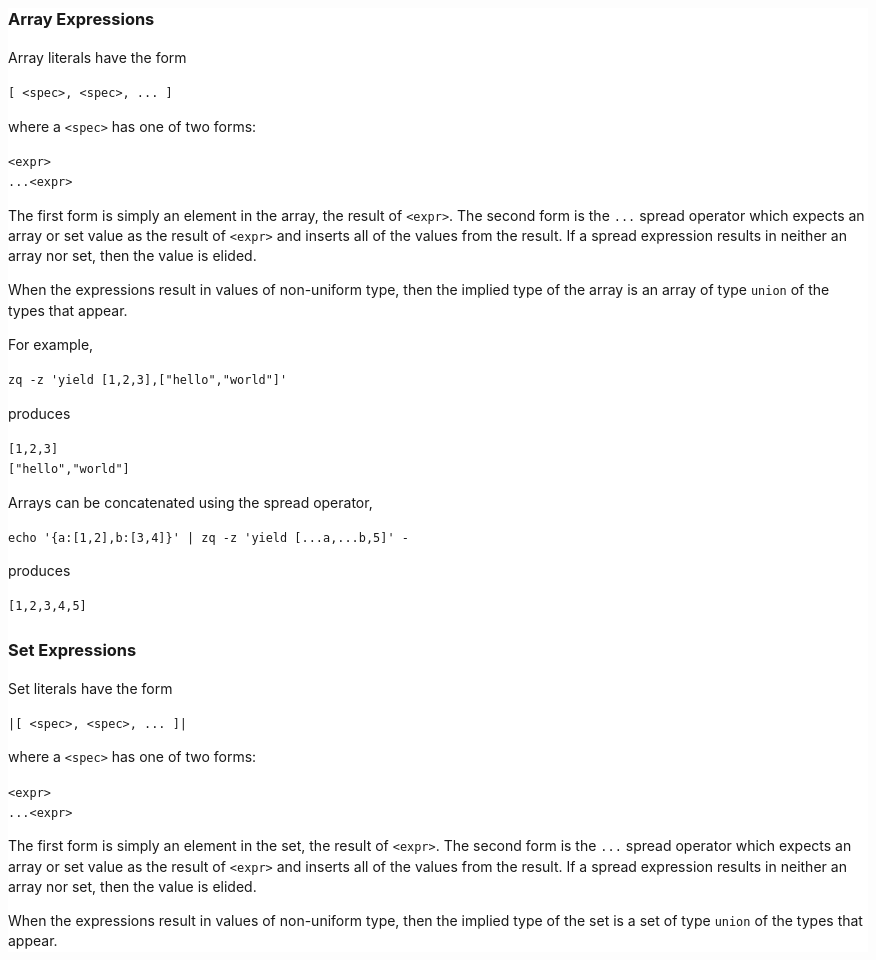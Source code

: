 ### Array Expressions

Array literals have the form
```
[ <spec>, <spec>, ... ]
```
where a `<spec>` has one of two forms:
```
<expr>
...<expr>
```

The first form is simply an element in the array, the result of `<expr>`.  The
second form is the `...` spread operator which expects an array or set value as
the result of `<expr>` and inserts all of the values from the result.  If a spread
expression results in neither an array nor set, then the value is elided.

When the expressions result in values of non-uniform type, then the implied
type of the array is an array of type `union` of the types that appear.

For example,
```mdtest-command
zq -z 'yield [1,2,3],["hello","world"]'
```
produces
```mdtest-output
[1,2,3]
["hello","world"]
```

Arrays can be concatenated using the spread operator,
```mdtest-command
echo '{a:[1,2],b:[3,4]}' | zq -z 'yield [...a,...b,5]' -
```
produces
```mdtest-output
[1,2,3,4,5]
```

### Set Expressions

Set literals have the form
```
|[ <spec>, <spec>, ... ]|
```
where a `<spec>` has one of two forms:
```
<expr>
...<expr>
```

The first form is simply an element in the set, the result of `<expr>`.  The
second form is the `...` spread operator which expects an array or set value as
the result of `<expr>` and inserts all of the values from the result.  If a spread
expression results in neither an array nor set, then the value is elided.

When the expressions result in values of non-uniform type, then the implied
type of the set is a set of type `union` of the types that appear.
